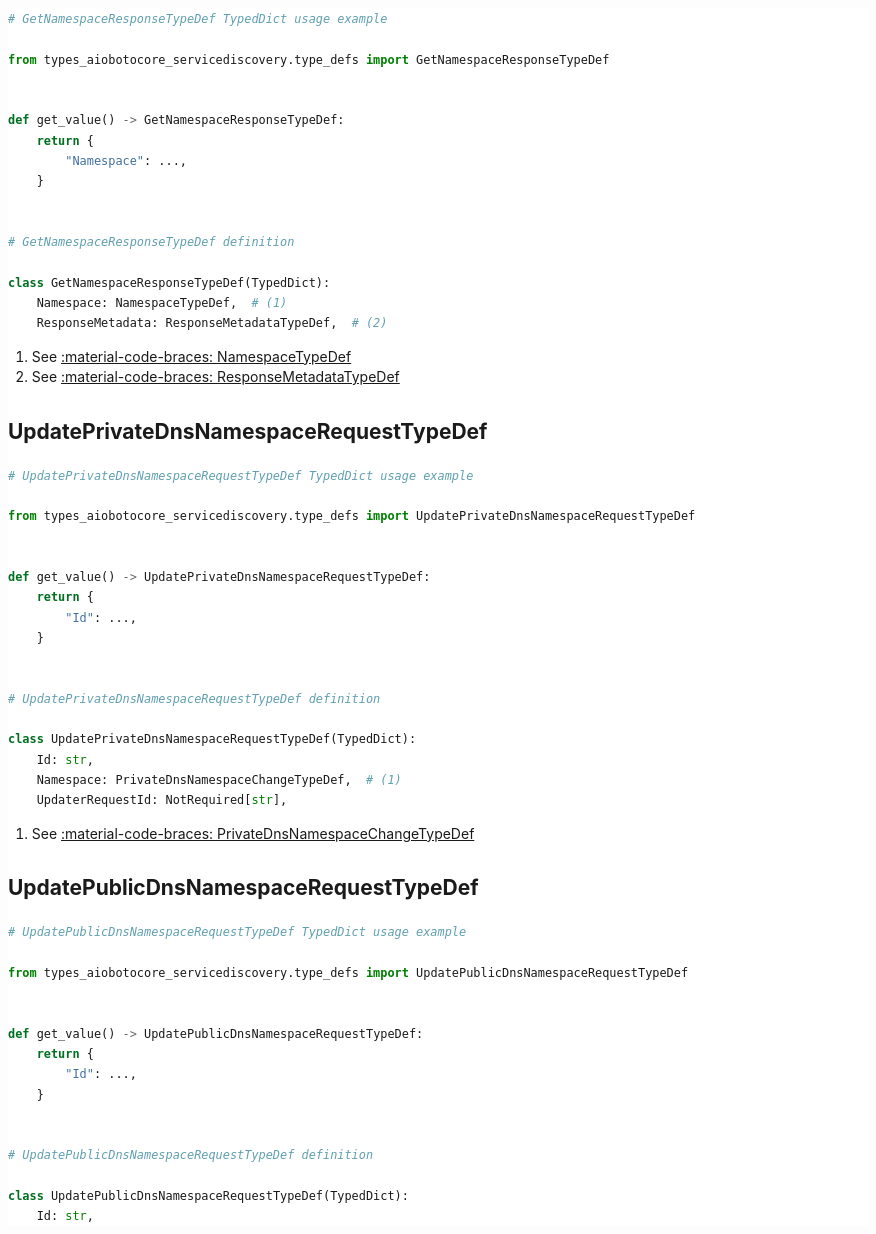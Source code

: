 ```python
# GetNamespaceResponseTypeDef TypedDict usage example

from types_aiobotocore_servicediscovery.type_defs import GetNamespaceResponseTypeDef


def get_value() -> GetNamespaceResponseTypeDef:
    return {
        "Namespace": ...,
    }


# GetNamespaceResponseTypeDef definition

class GetNamespaceResponseTypeDef(TypedDict):
    Namespace: NamespaceTypeDef,  # (1)
    ResponseMetadata: ResponseMetadataTypeDef,  # (2)
```

1. See [:material-code-braces: NamespaceTypeDef](./type_defs.md#namespacetypedef)
2. See [:material-code-braces: ResponseMetadataTypeDef](./type_defs.md#responsemetadatatypedef)

## UpdatePrivateDnsNamespaceRequestTypeDef

```python
# UpdatePrivateDnsNamespaceRequestTypeDef TypedDict usage example

from types_aiobotocore_servicediscovery.type_defs import UpdatePrivateDnsNamespaceRequestTypeDef


def get_value() -> UpdatePrivateDnsNamespaceRequestTypeDef:
    return {
        "Id": ...,
    }


# UpdatePrivateDnsNamespaceRequestTypeDef definition

class UpdatePrivateDnsNamespaceRequestTypeDef(TypedDict):
    Id: str,
    Namespace: PrivateDnsNamespaceChangeTypeDef,  # (1)
    UpdaterRequestId: NotRequired[str],
```

1. See [:material-code-braces: PrivateDnsNamespaceChangeTypeDef](./type_defs.md#privatednsnamespacechangetypedef)

## UpdatePublicDnsNamespaceRequestTypeDef

```python
# UpdatePublicDnsNamespaceRequestTypeDef TypedDict usage example

from types_aiobotocore_servicediscovery.type_defs import UpdatePublicDnsNamespaceRequestTypeDef


def get_value() -> UpdatePublicDnsNamespaceRequestTypeDef:
    return {
        "Id": ...,
    }


# UpdatePublicDnsNamespaceRequestTypeDef definition

class UpdatePublicDnsNamespaceRequestTypeDef(TypedDict):
    Id: str,
```